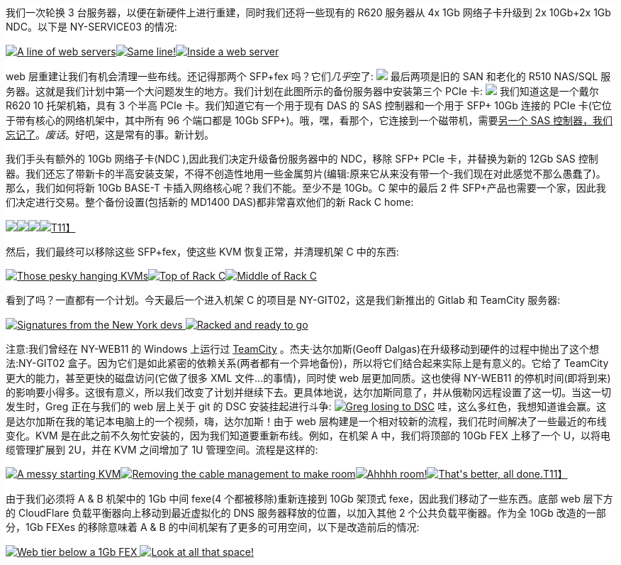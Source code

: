 我们一次轮换 3 台服务器，以便在新硬件上进行重建，同时我们还将一些现有的 R620 服务器从 4x 1Gb 网络子卡升级到 2x 10Gb+2x 1Gb NDC。以下是 NY-SERVICE03 的情况:

[![A line of web servers](../Images/240e3a9462415ddd00bb1a6c1512f6b5.png)](http://imgur.com/0DF70VL)[![Same line!](../Images/4318895b073f85463d98dcc190d71351.png)](http://imgur.com/VYn4UFy)[![Inside a web server](../Images/1051475461035dab1d4331fd5d8c0d54.png)](http://imgur.com/BiXro16)

web 层重建让我们有机会清理一些布线。还记得那两个 SFP+fex 吗？它们*几乎*空了: [![](../Images/56aae519c23131a076ef20fdd5215337.png)](http://imgur.com/k5BCrcG) 最后两项是旧的 SAN 和老化的 R510 NAS/SQL 服务器。这就是我们计划中第一个大问题发生的地方。我们计划在此图所示的备份服务器中安装第三个 PCIe 卡: [![](../Images/659dd3ebe7834a9df1c7fbc27a720370.png)](http://imgur.com/UVq7KFp) 我们知道这是一个戴尔 R620 10 托架机箱，具有 3 个半高 PCIe 卡。我们知道它有一个用于现有 DAS 的 SAS 控制器和一个用于 SFP+ 10Gb 连接的 PCIe 卡(它位于带有核心的网络机架中，其中所有 96 个端口都是 10Gb SFP+)。哦，嘿，看那个，它连接到一个磁带机，需要[另一个 SAS 控制器，我们忘记了](http://imgur.com/zgUCINN)。*废话*。好吧，这是常有的事。新计划。

我们手头有额外的 10Gb 网络子卡(NDC ),因此我们决定升级备份服务器中的 NDC，移除 SFP+ PCIe 卡，并替换为新的 12Gb SAS 控制器。我们还忘了带新卡的半高安装支架，不得不创造性地用一些金属剪片(编辑:原来它从来没有带一个-我们现在对此感觉不那么愚蠢了)。那么，我们如何将新 10Gb BASE-T 卡插入网络核心呢？我们不能。至少不是 10Gb。C 架中的最后 2 件 SFP+产品也需要一个家，因此我们决定进行交易。整个备份设置(包括新的 MD1400 DAS)都非常喜欢他们的新 Rack C home:

[![](../Images/716e9be569d0b1523536b6e3e248f873.png)](http://imgur.com/2gamNmW)[![](../Images/d804d4f4255e1a622bf693b463e71f78.png)](http://imgur.com/qa7wAw0)[![](../Images/3b971c53d9d78ee58f91073bd6504f4c.png)](http://imgur.com/XaOI5vn)[![](../Images/5192618ef107a999d5b4ee6427c6709f.png)T11】](http://imgur.com/r7Sf6Ei)

然后，我们最终可以移除这些 SFP+fex，使这些 KVM 恢复正常，并清理机架 C 中的东西:

[![Those pesky hanging KVMs](../Images/2a18445c90732d108876f58259355dd8.png)](http://imgur.com/b1VOuEj)[![Top of Rack C](../Images/1289736840981fe5a7309202cd8848f0.png)](http://imgur.com/R9s6P7V)[![Middle of Rack C](../Images/10f2faa8c09a35661c95ebb7d5a6d6cc.png)](http://imgur.com/uem4Qxh)

看到了吗？一直都有一个计划。今天最后一个进入机架 C 的项目是 NY-GIT02，这是我们新推出的 Gitlab 和 TeamCity 服务器:

[![Signatures from the New York devs](../Images/116ba03d9341bf3f7d6178de16b5d4a8.png) ](http://imgur.com/RAK3x8h) [ ![Racked and ready to go](../Images/e515b75c91b168616b6ccb7daf6a69f7.png)](http://imgur.com/npaTkPN)

注意:我们曾经在 NY-WEB11 的 Windows 上运行过 [TeamCity](https://www.jetbrains.com/teamcity/) 。杰夫·达尔加斯(Geoff Dalgas)在升级移动到硬件的过程中抛出了这个想法:NY-GIT02 盒子。因为它们是如此紧密的依赖关系(两者都有一个异地备份)，所以将它们结合起来实际上是有意义的。它给了 TeamCity 更大的能力，甚至更快的磁盘访问(它做了很多 XML 文件…的事情)，同时使 web 层更加同质。这也使得 NY-WEB11 的停机时间(即将到来)的影响要小得多。这很有意义，所以我们改变了计划并继续下去。更具体地说，达尔加斯同意了，并从俄勒冈远程设置了这一切。当这一切发生时，Greg 正在与我们的 web 层上关于 git 的 DSC 安装挂起进行斗争: [![Greg losing to DSC](../Images/ed783001072f76ea811e942180de8322.png)](http://imgur.com/ZpiOXNP) 哇，这么多红色，我想知道谁会赢。这是达尔加斯在我的笔记本电脑上的一个视频，嗨，达尔加斯！由于 web 层构建是一个相对较新的流程，我们花时间解决了一些最近的布线变化。KVM 是在此之前不久匆忙安装的，因为我们知道要重新布线。例如，在机架 A 中，我们将顶部的 10Gb FEX 上移了一个 U，以将电缆管理扩展到 2U，并在 KVM 之间增加了 1U 管理空间。流程是这样的:

[![A messy starting KVM](../Images/4b5b40fec4b11de0ddd2fb031382c0aa.png)](http://imgur.com/Qc9R94Q)[![Removing the cable management to make room](../Images/2e6bd51999030734cd9e826834876b56.png)](http://imgur.com/1e3Hi6V)[![Ahhhh room!](../Images/27628f066324d584a0fc14cdc4b9da11.png)](http://imgur.com/0JUTMKv)[![That's better, all done.](../Images/f6cd16c08526b8d784f0b5ec62876985.png)T11】](http://imgur.com/4NN4QpL)

由于我们必须将 A & B 机架中的 1Gb 中间 fexe(4 个都被移除)重新连接到 10Gb 架顶式 fexe，因此我们移动了一些东西。底部 web 层下方的 CloudFlare 负载平衡器向上移动到最近虚拟化的 DNS 服务器释放的位置，以加入其他 2 个公共负载平衡器。作为全 10Gb 改造的一部分，1Gb FEXes 的移除意味着 A & B 的中间机架有了更多的可用空间，以下是改造前后的情况:

[![Web tier below a 1Gb FEX](../Images/45b8e99104eed787a9bc410a1a4d3479.png) ](http://imgur.com/Ax4YbW4) [ ![Look at all that space!](../Images/b34d824f81fa922a3523d914bd5bf339.png)](http://imgur.com/TEb0jiP)
